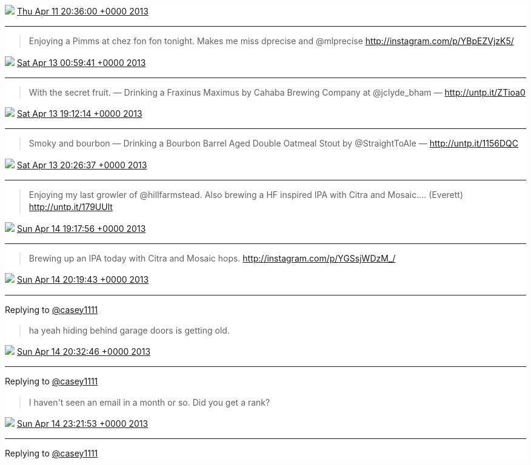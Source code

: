 <img src="media/tweet.ico" width="12" /> [Thu Apr 11 20:36:00 +0000 2013](https://twitter.com/nhudson/status/322447965799206912)

----

> Enjoying a Pimms at chez fon fon tonight. Makes me miss dprecise and @mlprecise http://instagram.com/p/YBpEZVjzK5/

<img src="media/tweet.ico" width="12" /> [Sat Apr 13 00:59:41 +0000 2013](https://twitter.com/nhudson/status/322876713728106496)

----

> With the secret fruit. — Drinking a Fraxinus Maximus by Cahaba Brewing Company at @jclyde_bham  — http://untp.it/ZTioa0

<img src="media/tweet.ico" width="12" /> [Sat Apr 13 19:12:14 +0000 2013](https://twitter.com/nhudson/status/323151660404838400)

----

> Smoky and bourbon — Drinking a Bourbon Barrel Aged Double Oatmeal Stout by @StraightToAle — http://untp.it/1156DQC

<img src="media/tweet.ico" width="12" /> [Sat Apr 13 20:26:37 +0000 2013](https://twitter.com/nhudson/status/323170381517180928)

----

> Enjoying my last growler of @hillfarmstead. Also brewing a HF inspired IPA with Citra and Mosaic.... (Everett) http://untp.it/179UUlt

<img src="media/tweet.ico" width="12" /> [Sun Apr 14 19:17:56 +0000 2013](https://twitter.com/nhudson/status/323515483997499393)

----

> Brewing up an IPA today with Citra and Mosaic hops. http://instagram.com/p/YGSsjWDzM_/

<img src="media/tweet.ico" width="12" /> [Sun Apr 14 20:19:43 +0000 2013](https://twitter.com/nhudson/status/323531030067818498)

----

Replying to [@casey1111](https://twitter.com/casey1111/status/323533751269351426)

> ha yeah hiding behind garage doors is getting old.

<img src="media/tweet.ico" width="12" /> [Sun Apr 14 20:32:46 +0000 2013](https://twitter.com/nhudson/status/323534317127090177)

----

Replying to [@casey1111](https://twitter.com/casey1111/status/323553216879026176)

> I haven't seen an email in a month or so. Did you get a rank?

<img src="media/tweet.ico" width="12" /> [Sun Apr 14 23:21:53 +0000 2013](https://twitter.com/nhudson/status/323576873697304577)

----

Replying to [@casey1111](https://twitter.com/casey1111/status/323577629376643072)

